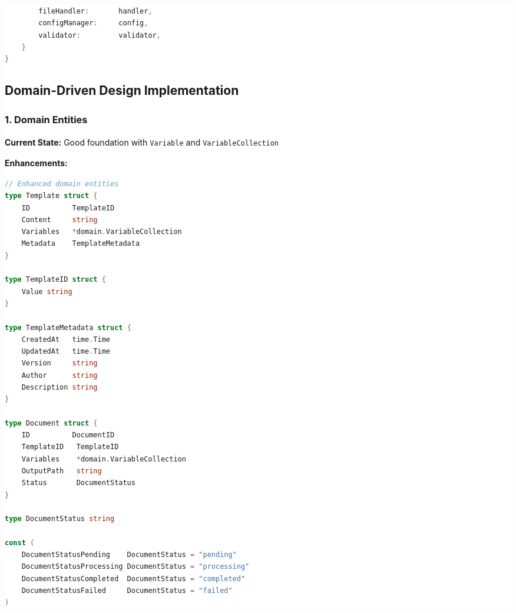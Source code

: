 ```go
        fileHandler:       handler,
        configManager:     config,
        validator:         validator,
    }
}
```

## Domain-Driven Design Implementation

### 1. Domain Entities

**Current State:** Good foundation with `Variable` and `VariableCollection`

**Enhancements:**
```go
// Enhanced domain entities
type Template struct {
    ID          TemplateID
    Content     string
    Variables   *domain.VariableCollection
    Metadata    TemplateMetadata
}

type TemplateID struct {
    Value string
}

type TemplateMetadata struct {
    CreatedAt   time.Time
    UpdatedAt   time.Time
    Version     string
    Author      string
    Description string
}

type Document struct {
    ID          DocumentID
    TemplateID   TemplateID
    Variables    *domain.VariableCollection
    OutputPath   string
    Status       DocumentStatus
}

type DocumentStatus string

const (
    DocumentStatusPending    DocumentStatus = "pending"
    DocumentStatusProcessing DocumentStatus = "processing"
    DocumentStatusCompleted  DocumentStatus = "completed"
    DocumentStatusFailed     DocumentStatus = "failed"
)
```
